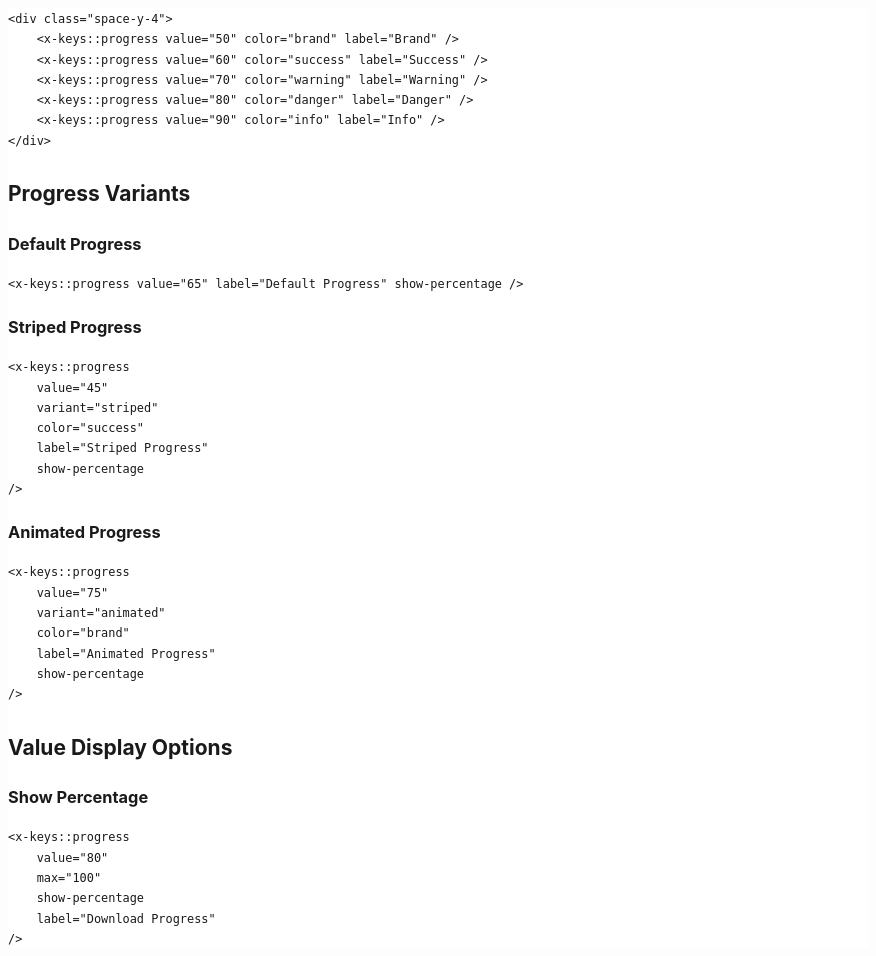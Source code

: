 ```blade
<div class="space-y-4">
    <x-keys::progress value="50" color="brand" label="Brand" />
    <x-keys::progress value="60" color="success" label="Success" />
    <x-keys::progress value="70" color="warning" label="Warning" />
    <x-keys::progress value="80" color="danger" label="Danger" />
    <x-keys::progress value="90" color="info" label="Info" />
</div>
```

## Progress Variants

### Default Progress
```blade
<x-keys::progress value="65" label="Default Progress" show-percentage />
```

### Striped Progress
```blade
<x-keys::progress
    value="45"
    variant="striped"
    color="success"
    label="Striped Progress"
    show-percentage
/>
```

### Animated Progress
```blade
<x-keys::progress
    value="75"
    variant="animated"
    color="brand"
    label="Animated Progress"
    show-percentage
/>
```

## Value Display Options

### Show Percentage
```blade
<x-keys::progress
    value="80"
    max="100"
    show-percentage
    label="Download Progress"
/>
```
